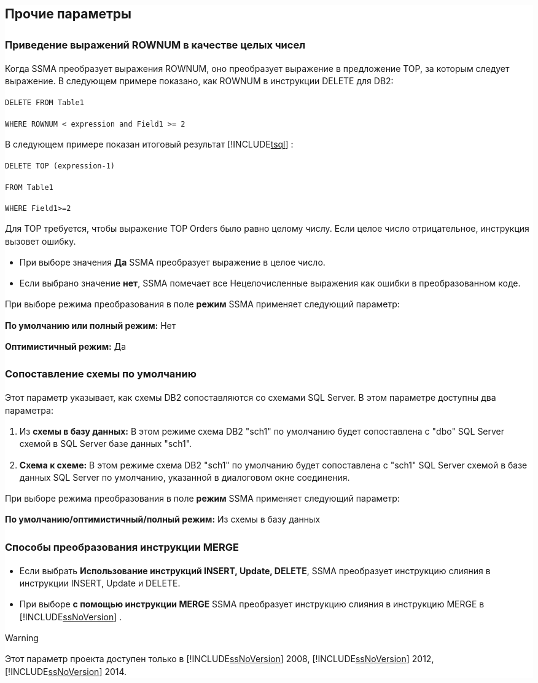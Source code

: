 ## <a name="miscellaneous-options"></a>Прочие параметры  
  
### <a name="cast-rownum-expressions-as-integers"></a>Приведение выражений ROWNUM в качестве целых чисел  
Когда SSMA преобразует выражения ROWNUM, оно преобразует выражение в предложение TOP, за которым следует выражение. В следующем примере показано, как ROWNUM в инструкции DELETE для DB2:  
  
`DELETE FROM Table1`  
  
`WHERE ROWNUM < expression and Field1 >= 2`  
  
В следующем примере показан итоговый результат [!INCLUDE[tsql](../../includes/tsql-md.md)] :  
  
`DELETE TOP (expression-1)`  
  
`FROM Table1`  
  
`WHERE Field1>=2`  
  
Для TOP требуется, чтобы выражение TOP Orders было равно целому числу. Если целое число отрицательное, инструкция вызовет ошибку.  
  
-   При выборе значения **Да** SSMA преобразует выражение в целое число.  
  
-   Если выбрано значение **нет**, SSMA помечает все Нецелочисленные выражения как ошибки в преобразованном коде.  
  
При выборе режима преобразования в поле **режим** SSMA применяет следующий параметр:  
  
**По умолчанию или полный режим:** Нет  
  
**Оптимистичный режим:** Да  
  
### <a name="default-schema-mapping"></a>Сопоставление схемы по умолчанию  
Этот параметр указывает, как схемы DB2 сопоставляются со схемами SQL Server. В этом параметре доступны два параметра:  
  
1.  Из **схемы в базу данных:** В этом режиме схема DB2 "sch1" по умолчанию будет сопоставлена с "dbo" SQL Server схемой в SQL Server базе данных "sch1".  
  
2.  **Схема к схеме:** В этом режиме схема DB2 "sch1" по умолчанию будет сопоставлена с "sch1" SQL Server схемой в базе данных SQL Server по умолчанию, указанной в диалоговом окне соединения.  
  
При выборе режима преобразования в поле **режим** SSMA применяет следующий параметр:  
  
**По умолчанию/оптимистичный/полный режим:** Из схемы в базу данных  
  
### <a name="conversion-ways-of-merge-statement"></a>Способы преобразования инструкции MERGE  
  
-   Если выбрать **Использование инструкций INSERT, Update, DELETE**, SSMA преобразует инструкцию слияния в инструкции INSERT, Update и DELETE.  
  
-   При выборе **с помощью инструкции MERGE** SSMA преобразует инструкцию слияния в инструкцию MERGE в [!INCLUDE[ssNoVersion](../../includes/ssnoversion-md.md)] .  
  
> [!WARNING]  
> Этот параметр проекта доступен только в [!INCLUDE[ssNoVersion](../../includes/ssnoversion-md.md)] 2008, [!INCLUDE[ssNoVersion](../../includes/ssnoversion-md.md)] 2012, [!INCLUDE[ssNoVersion](../../includes/ssnoversion-md.md)] 2014.  
  